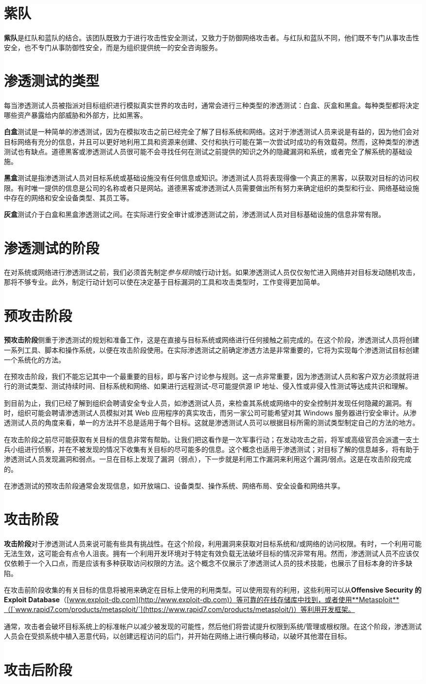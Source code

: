# 紫队

**紫队**是红队和蓝队的结合。该团队既致力于进行攻击性安全测试，又致力于防御网络攻击者。与红队和蓝队不同，他们既不专门从事攻击性安全，也不专门从事防御性安全，而是为组织提供统一的安全咨询服务。

# 渗透测试的类型

每当渗透测试人员被指派对目标组织进行模拟真实世界的攻击时，通常会进行三种类型的渗透测试：白盒、灰盒和黑盒。每种类型都将决定哪些资产暴露给内部威胁和外部方，比如黑客。

**白盒**测试是一种简单的渗透测试，因为在模拟攻击之前已经完全了解了目标系统和网络。这对于渗透测试人员来说是有益的，因为他们会对目标网络有充分的信息，并且可以更好地利用工具和资源来创建、交付和执行可能在第一次尝试时成功的有效载荷。然而，这种类型的渗透测试也有缺点。道德黑客或渗透测试人员很可能不会寻找任何在测试之前提供的知识之外的隐藏漏洞和系统，或者完全了解系统的基础设施。

**黑盒**测试是指渗透测试人员对目标系统或基础设施没有任何信息或知识。渗透测试人员将表现得像一个真正的黑客，以获取对目标的访问权限。有时唯一提供的信息是公司的名称或者只是网站。道德黑客或渗透测试人员需要做出所有努力来确定组织的类型和行业、网络基础设施中存在的网络和安全设备类型、其员工等。

**灰盒**测试介于白盒和黑盒渗透测试之间。在实际进行安全审计或渗透测试之前，渗透测试人员对目标基础设施的信息非常有限。

# 渗透测试的阶段

在对系统或网络进行渗透测试之前，我们必须首先制定*参与规则*或行动计划。如果渗透测试人员仅仅匆忙进入网络并对目标发动随机攻击，那将不够专业。此外，制定行动计划可以使在决定基于目标漏洞的工具和攻击类型时，工作变得更加简单。

# 预攻击阶段

**预攻击阶段**侧重于渗透测试的规划和准备工作，这是在直接与目标系统或网络进行任何接触之前完成的。在这个阶段，渗透测试人员将创建一系列工具、脚本和操作系统，以便在攻击阶段使用。在实际渗透测试之前确定渗透方法是非常重要的，它将为实现每个渗透测试目标创建一个系统化的方法。

在预攻击阶段，我们不能忘记其中一个最重要的目标，即与客户讨论参与规则。这一点非常重要，因为渗透测试人员和客户双方必须就将进行的测试类型、测试持续时间、目标系统和网络、如果进行远程测试-尽可能提供源 IP 地址、侵入性或非侵入性测试等达成共识和理解。

到目前为止，我们已经了解到组织会聘请安全专业人员，如渗透测试人员，来检查其系统或网络中的安全控制并发现任何隐藏的漏洞。有时，组织可能会聘请渗透测试人员模拟对其 Web 应用程序的真实攻击，而另一家公司可能希望对其 Windows 服务器进行安全审计。从渗透测试人员的角度来看，单一的方法并不总是适用于每个目标。这就是渗透测试人员可以根据目标所需的测试类型制定自己的方法的地方。

在攻击阶段之前尽可能获取有关目标的信息非常有帮助。让我们把这看作是一次军事行动；在发动攻击之前，将军或高级官员会派遣一支士兵小组进行侦察，并在不被发现的情况下收集有关目标的尽可能多的信息。这个概念也适用于渗透测试；对目标了解的信息越多，将有助于渗透测试人员发现漏洞和弱点。一旦在目标上发现了漏洞（弱点），下一步就是利用工作漏洞来利用这个漏洞/弱点。这是在攻击阶段完成的。

在渗透测试的预攻击阶段通常会发现信息，如开放端口、设备类型、操作系统、网络布局、安全设备和网络共享。

# 攻击阶段

**攻击阶段**对于渗透测试人员来说可能有些具有挑战性。在这个阶段，利用漏洞来获取对目标系统和/或网络的访问权限。有时，一个利用可能无法生效，这可能会有点令人沮丧。拥有一个利用开发环境对于特定有效负载无法破坏目标的情况非常有用。然而，渗透测试人员不应该仅仅依赖于一个入口点，而是应该有多种获取访问权限的方法。这个概念不仅展示了渗透测试人员的技术技能，也展示了目标本身的许多缺陷。

在攻击前阶段收集的有关目标的信息将被用来确定在目标上使用的利用类型。可以使用现有的利用，这些利用可以从**Offensive Security 的 Exploit Database**（[www.exploit-db.com](http://www.exploit-db.com)）等可靠的在线存储库中找到，或者使用**Metasploit**（[`www.rapid7.com/products/metasploit/`](https://www.rapid7.com/products/metasploit/)）等利用开发框架。

通常，攻击者会破坏目标系统上的标准帐户以减少被发现的可能性，然后他们将尝试提升权限到系统/管理或根权限。在这个阶段，渗透测试人员会在受损系统中植入恶意代码，以创建远程访问的后门，并开始在网络上进行横向移动，以破坏其他潜在目标。

# 攻击后阶段
